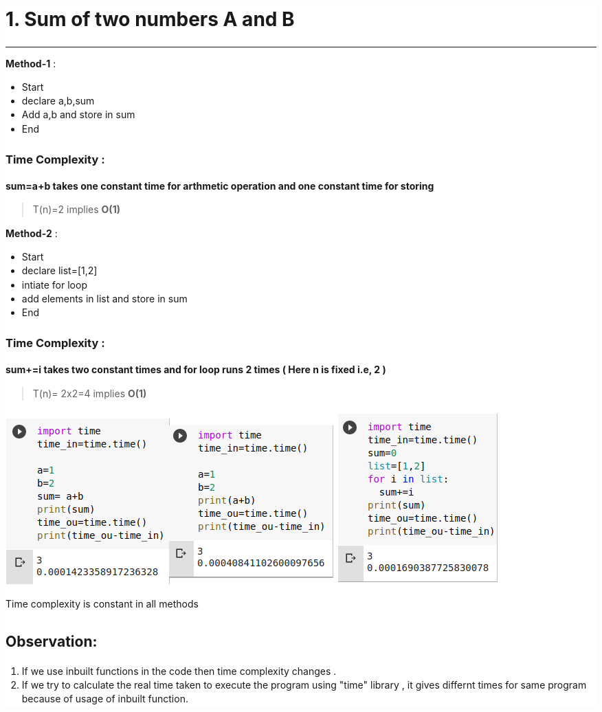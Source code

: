 # 1. Sum of two numbers A and B 

-------


**Method-1** :

* Start                        
* declare a,b,sum                     
* Add a,b and store in sum         
* End 

### Time Complexity : 

**sum=a+b takes one constant time for arthmetic operation and one constant time for storing**


>T(n)=2 implies **O(1)**

**Method-2** :

* Start
* declare list=[1,2]
* intiate for loop 
* add elements in list and store in sum  
* End 

### Time Complexity : 
**sum+=i takes two constant times and for loop runs 2 times ( Here n is fixed i.e, 2 )**


>T(n)= 2x2=4  implies **O(1)**

![](1.png)

Time complexity is constant in all methods 

## Observation:



1. If we use inbuilt functions in the code then time complexity changes .
2. If we try to calculate the real time taken to execute the program using "time" library , it gives differnt times for same program because of usage of inbuilt function.

